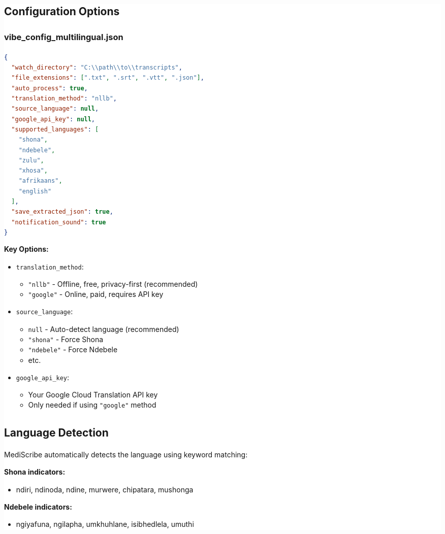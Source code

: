 ## Configuration Options

### vibe_config_multilingual.json

```json
{
  "watch_directory": "C:\\path\\to\\transcripts",
  "file_extensions": [".txt", ".srt", ".vtt", ".json"],
  "auto_process": true,
  "translation_method": "nllb",
  "source_language": null,
  "google_api_key": null,
  "supported_languages": [
    "shona",
    "ndebele",
    "zulu",
    "xhosa",
    "afrikaans",
    "english"
  ],
  "save_extracted_json": true,
  "notification_sound": true
}
```

**Key Options:**

- `translation_method`:

  - `"nllb"` - Offline, free, privacy-first (recommended)
  - `"google"` - Online, paid, requires API key

- `source_language`:

  - `null` - Auto-detect language (recommended)
  - `"shona"` - Force Shona
  - `"ndebele"` - Force Ndebele
  - etc.

- `google_api_key`:
  - Your Google Cloud Translation API key
  - Only needed if using `"google"` method

## Language Detection

MediScribe automatically detects the language using keyword matching:

**Shona indicators:**

- ndiri, ndinoda, ndine, murwere, chipatara, mushonga

**Ndebele indicators:**

- ngiyafuna, ngilapha, umkhuhlane, isibhedlela, umuthi
